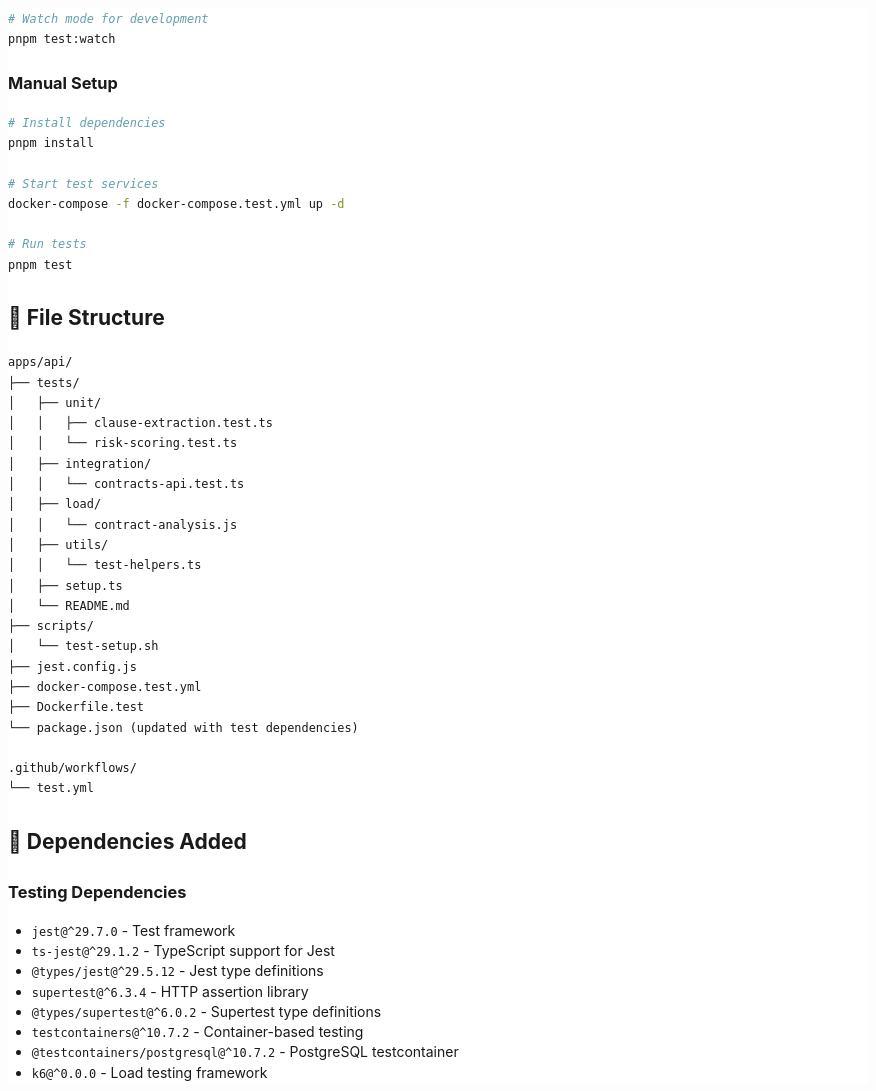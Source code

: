 ```bash
# Watch mode for development
pnpm test:watch
```

### Manual Setup
```bash
# Install dependencies
pnpm install

# Start test services
docker-compose -f docker-compose.test.yml up -d

# Run tests
pnpm test
```

## 📁 File Structure

```
apps/api/
├── tests/
│   ├── unit/
│   │   ├── clause-extraction.test.ts
│   │   └── risk-scoring.test.ts
│   ├── integration/
│   │   └── contracts-api.test.ts
│   ├── load/
│   │   └── contract-analysis.js
│   ├── utils/
│   │   └── test-helpers.ts
│   ├── setup.ts
│   └── README.md
├── scripts/
│   └── test-setup.sh
├── jest.config.js
├── docker-compose.test.yml
├── Dockerfile.test
└── package.json (updated with test dependencies)

.github/workflows/
└── test.yml
```

## 🔧 Dependencies Added

### Testing Dependencies
- `jest@^29.7.0` - Test framework
- `ts-jest@^29.1.2` - TypeScript support for Jest
- `@types/jest@^29.5.12` - Jest type definitions
- `supertest@^6.3.4` - HTTP assertion library
- `@types/supertest@^6.0.2` - Supertest type definitions
- `testcontainers@^10.7.2` - Container-based testing
- `@testcontainers/postgresql@^10.7.2` - PostgreSQL testcontainer
- `k6@^0.0.0` - Load testing framework
